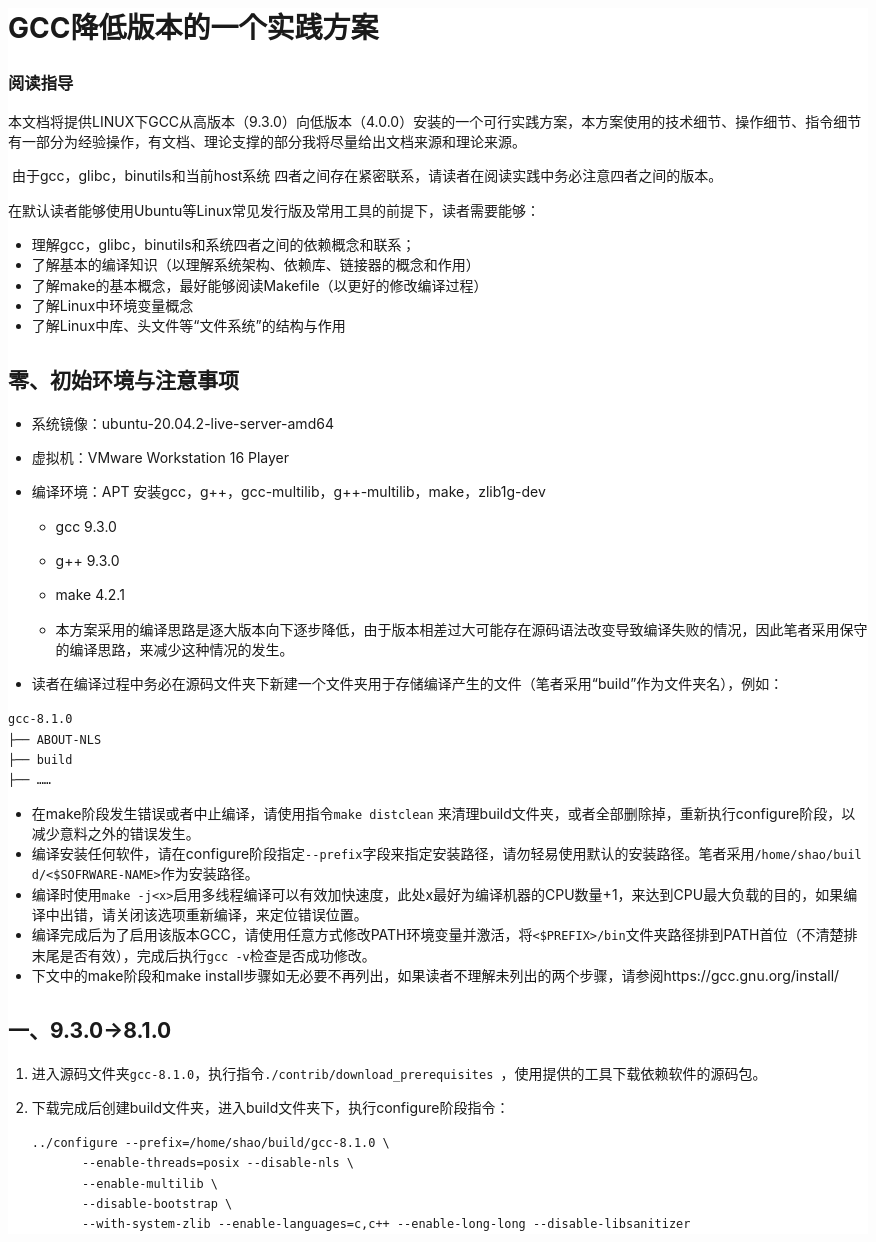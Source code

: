 # GCC降低版本的一个实践方案

### 阅读指导

​	本文档将提供LINUX下GCC从高版本（9.3.0）向低版本（4.0.0）安装的一个可行实践方案，本方案使用的技术细节、操作细节、指令细节有一部分为经验操作，有文档、理论支撑的部分我将尽量给出文档来源和理论来源。

​	由于gcc，glibc，binutils和当前host系统 四者之间存在紧密联系，请读者在阅读实践中务必注意四者之间的版本。

​	在默认读者能够使用Ubuntu等Linux常见发行版及常用工具的前提下，读者需要能够：

- 理解gcc，glibc，binutils和系统四者之间的依赖概念和联系；
- 了解基本的编译知识（以理解系统架构、依赖库、链接器的概念和作用）
- 了解make的基本概念，最好能够阅读Makefile（以更好的修改编译过程）
- 了解Linux中环境变量概念
- 了解Linux中库、头文件等“文件系统”的结构与作用

## 零、初始环境与注意事项

- 系统镜像：ubuntu-20.04.2-live-server-amd64
- 虚拟机：VMware Workstation 16 Player
- 编译环境：APT 安装gcc，g++，gcc-multilib，g++-multilib，make，zlib1g-dev
  - gcc 9.3.0
  - g++ 9.3.0
  - make 4.2.1

   - 本方案采用的编译思路是逐大版本向下逐步降低，由于版本相差过大可能存在源码语法改变导致编译失败的情况，因此笔者采用保守的编译思路，来减少这种情况的发生。

 - 读者在编译过程中务必在源码文件夹下新建一个文件夹用于存储编译产生的文件（笔者采用“build”作为文件夹名），例如：

```
gcc-8.1.0
├── ABOUT-NLS
├── build
├── ……
```

 - 在make阶段发生错误或者中止编译，请使用指令`make distclean` 来清理build文件夹，或者全部删除掉，重新执行configure阶段，以减少意料之外的错误发生。
 - 编译安装任何软件，请在configure阶段指定`--prefix`字段来指定安装路径，请勿轻易使用默认的安装路径。笔者采用`/home/shao/build/<$SOFRWARE-NAME>`作为安装路径。
 - 编译时使用`make -j<x>`启用多线程编译可以有效加快速度，此处x最好为编译机器的CPU数量+1，来达到CPU最大负载的目的，如果编译中出错，请关闭该选项重新编译，来定位错误位置。
 - 编译完成后为了启用该版本GCC，请使用任意方式修改PATH环境变量并激活，将`<$PREFIX>/bin`文件夹路径排到PATH首位（不清楚排末尾是否有效），完成后执行`gcc -v`检查是否成功修改。
 - 下文中的make阶段和make install步骤如无必要不再列出，如果读者不理解未列出的两个步骤，请参阅https://gcc.gnu.org/install/

## 一、9.3.0->8.1.0

1. 进入源码文件夹`gcc-8.1.0`，执行指令`./contrib/download_prerequisites `，使用提供的工具下载依赖软件的源码包。

2. 下载完成后创建build文件夹，进入build文件夹下，执行configure阶段指令：

   ```
   ../configure --prefix=/home/shao/build/gcc-8.1.0 \
          --enable-threads=posix --disable-nls \
          --enable-multilib \
          --disable-bootstrap \
          --with-system-zlib --enable-languages=c,c++ --enable-long-long --disable-libsanitizer
   ```
